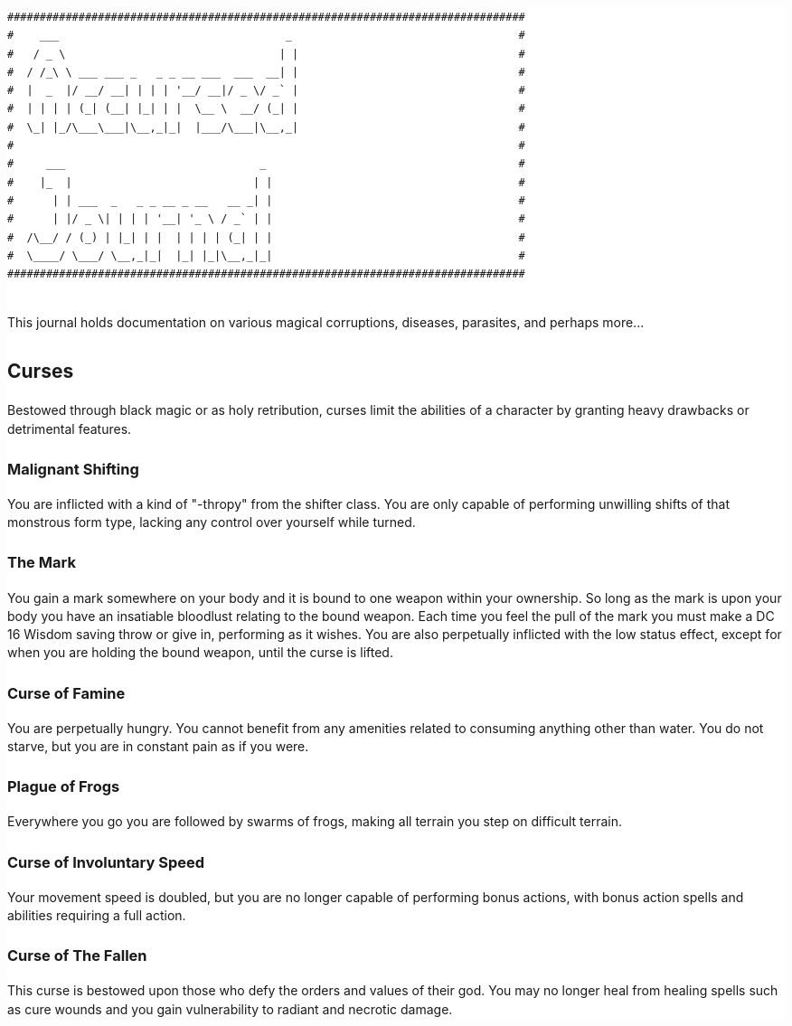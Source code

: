 ```
################################################################################
#    ___                                   _                                   #
#   / _ \                                 | |                                  #
#  / /_\ \ ___ ___ _   _ _ __ ___  ___  __| |                                  #
#  |  _  |/ __/ __| | | | '__/ __|/ _ \/ _` |                                  #
#  | | | | (_| (__| |_| | |  \__ \  __/ (_| |                                  #
#  \_| |_/\___\___|\__,_|_|  |___/\___|\__,_|                                  #        
#                                                                              #    
#     ___                              _                                       #
#    |_  |                            | |                                      #    
#      | | ___  _   _ _ __ _ __   __ _| |                                      #    
#      | |/ _ \| | | | '__| '_ \ / _` | |                                      #    
#  /\__/ / (_) | |_| | |  | | | | (_| | |                                      #    
#  \____/ \___/ \__,_|_|  |_| |_|\__,_|_|                                      #
################################################################################
                                          
```
This journal holds documentation on various magical corruptions, diseases, parasites, and perhaps more...

## Curses
Bestowed through black magic or as holy retribution, curses limit the abilities of a character by granting heavy drawbacks or detrimental features.

### Malignant Shifting
You are inflicted with a kind of "-thropy" from the shifter class. You are only capable of performing unwilling shifts of that monstrous form type, lacking any control over yourself while turned.

### The Mark
You gain a mark somewhere on your body and it is bound to one weapon within your ownership. So long as the mark is upon your body you have an insatiable bloodlust relating to the bound weapon. Each time you feel the pull of the mark you must make a DC 16 Wisdom saving throw or give in, performing as it wishes. You are also perpetually inflicted with the low status effect, except for when you are holding the bound weapon, until the curse is lifted. 

### Curse of Famine
You are perpetually hungry. You cannot benefit from any amenities related to consuming anything other than water. You do not starve, but you are in constant pain as if you were. 

### Plague of Frogs
Everywhere you go you are followed by swarms of frogs, making all terrain you step on difficult terrain. 

### Curse of Involuntary Speed
Your movement speed is doubled, but you are no longer capable of performing bonus actions, with bonus action spells and abilities requiring a full action.

### Curse of The Fallen
This curse is bestowed upon those who defy the orders and values of their god. You may no longer heal from healing spells such as cure wounds and you gain vulnerability to radiant and necrotic damage.

